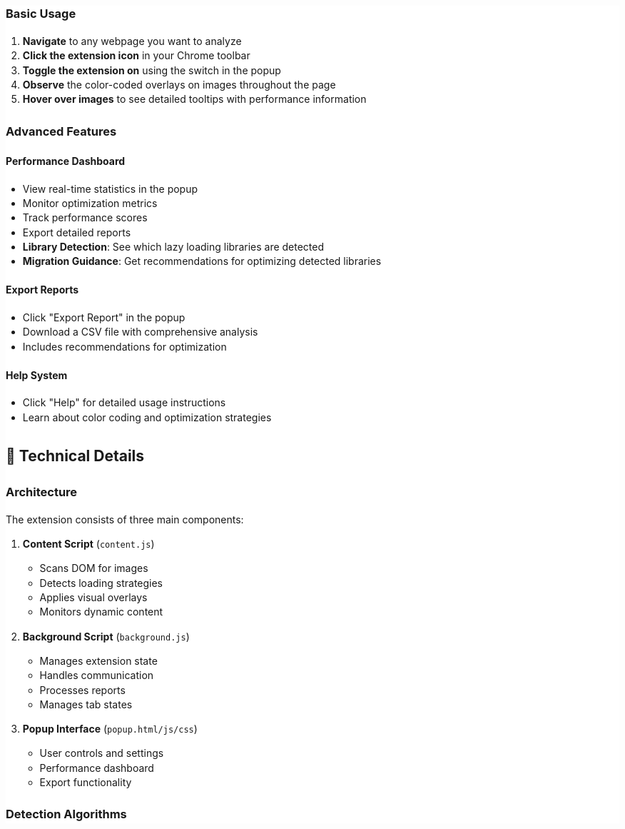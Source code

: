 ### Basic Usage

1. **Navigate** to any webpage you want to analyze
2. **Click the extension icon** in your Chrome toolbar
3. **Toggle the extension on** using the switch in the popup
4. **Observe** the color-coded overlays on images throughout the page
5. **Hover over images** to see detailed tooltips with performance information

### Advanced Features

#### Performance Dashboard
- View real-time statistics in the popup
- Monitor optimization metrics
- Track performance scores
- Export detailed reports
- **Library Detection**: See which lazy loading libraries are detected
- **Migration Guidance**: Get recommendations for optimizing detected libraries

#### Export Reports
- Click "Export Report" in the popup
- Download a CSV file with comprehensive analysis
- Includes recommendations for optimization

#### Help System
- Click "Help" for detailed usage instructions
- Learn about color coding and optimization strategies

## 🔧 Technical Details

### Architecture

The extension consists of three main components:

1. **Content Script** (`content.js`)
   - Scans DOM for images
   - Detects loading strategies
   - Applies visual overlays
   - Monitors dynamic content

2. **Background Script** (`background.js`)
   - Manages extension state
   - Handles communication
   - Processes reports
   - Manages tab states

3. **Popup Interface** (`popup.html/js/css`)
   - User controls and settings
   - Performance dashboard
   - Export functionality

### Detection Algorithms
